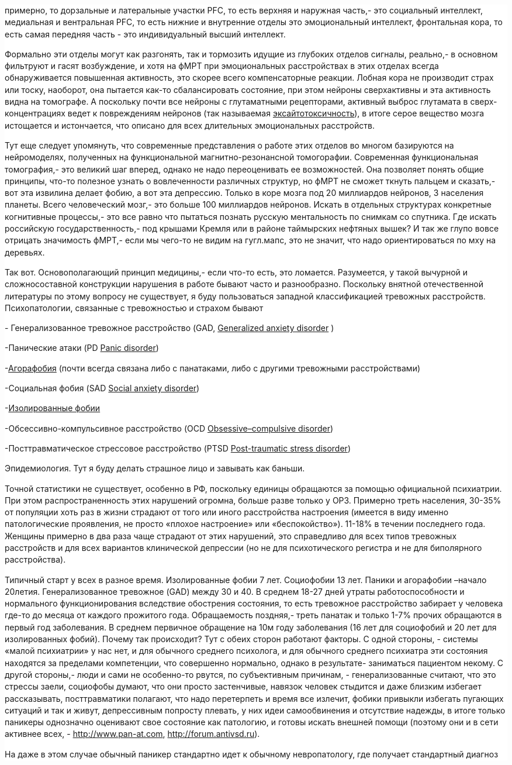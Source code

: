 примерно, то дорзальные и латеральные участки PFC, то есть верхняя и наружная часть,- это социальный интеллект, медиальная и вентральная PFC, то есть нижние и внутренние отделы это эмоциональный интеллект, фронтальная кора, то есть самая передняя часть - это индивидуальный высший интеллект. </p><p>Формально эти отделы могут как разгонять, так и тормозить идущие из глубоких отделов сигналы, реально,- в основном фильтруют и гасят возбуждение, и хотя на фМРТ при эмоциональных расстройствах в этих отделах всегда обнаруживается повышенная активность, это скорее всего компенсаторные реакции. Лобная кора не производит страх или тоску, наоборот, она пытается как-то сбалансировать состояние, при этом нейроны сверхактивны и эта активность видна на томографе. А поскольку почти все нейроны c глутаматными рецепторами, активный выброс глутамата в сверх-концентрациях ведет к повреждениям нейронов (так называемая <a href="http://en.wikipedia.org/wiki/Excitotoxicity">эксайтотоксичность</a>), в итоге серое вещество мозга истощается и истончается, что описано для всех длительных эмоциональных расстройств. </p><p>Тут еще следует упомянуть, что современные представления о работе этих отделов во многом базируются на нейромоделях, полученных на функциональной магнитно-резонансной томогорафии. Современная функциональная томография,- это великий шаг вперед, однако не надо переоценивать ее возможностей. Она позволяет понять общие принципы, что-то полезное узнать о вовлеченности различных структур, но фМРТ не сможет ткнуть пальцем и сказать,- вот эта извилина делает фобию, а вот эта депрессию. Только в коре мозга под 20 миллиардов нейронов, 3 населения планеты. Всего человеческий мозг,- это больше 100 миллиардов нейронов. Искать в отдельных структурах конкретные когнитивные процессы,- это все равно что пытаться познать русскую ментальность по снимкам со спутника. Где искать российскую государственность,- под крышами Кремля или в районе таймырских нефтяных вышек? И так же глупо вовсе отрицать значимость фМРТ,- если мы чего-то не видим на гугл.мапс, это не значит, что надо ориентироваться по мху на деревьях. </p><p>Так вот. Основополагающий принцип медицины,- если что-то есть, это ломается. Разумеется, у такой вычурной и сложносоставной конструкции нарушения в работе бывают часто и разнообразно. Поскольку внятной отечественной литературы по этому вопросу не существует, я буду пользоваться западной классификацией тревожных расстройств. Психопатологии, связанные с тревожностью и страхом бывают</p><p>- Генерализованное тревожное расстройство (GAD, <a href="http://en.wikipedia.org/wiki/Generalized_anxiety_disorder">Generalized anxiety disorder</a> )</p><p>-Панические атаки (PD <a href="http://en.wikipedia.org/wiki/Panic_disorder">Panic disorder</a>)</p><p>-<a href="http://en.wikipedia.org/wiki/Agoraphobia">Агорафобия</a> (почти всегда связана либо с панатаками, либо с другими тревожными расстройствами)</p><p>-Социальная фобия (SAD <a href="http://en.wikipedia.org/wiki/Social_anxiety_disorder">Social anxiety disorder</a>)</p><p>-<a href="http://en.wikipedia.org/wiki/Phobia">Изолированные фобии</a></p><p>-Обсессивно-компульсивное расстройство (OCD <a href="http://en.wikipedia.org/wiki/Obsessive%E2%80%93compulsive_disorder">Obsessive–compulsive disorder</a>)</p><p>-Посттравматическое стрессовое расстройство (PTSD <a href="http://en.wikipedia.org/wiki/Post-traumatic_stress_disorder">Post-traumatic stress disorder</a>)</p><p>Эпидемиология. Тут я буду делать страшное лицо и завывать как баньши. </p><p>Точной статистики не существует, особенно в РФ, поскольку единицы обращаются за помощью официальной психиатрии. При этом распространенность этих нарушений огромна, больше разве только у ОРЗ. Примерно треть населения, 30-35% от популяции хоть раз в жизни страдают от того или иного расстройства настроения (имеется в виду именно патологические проявления, не просто «плохое настроение» или «беспокойство»). 11-18% в течении последнего года. Женщины примерно в два раза чаще страдают от этих нарушений, это справедливо для всех типов тревожных расстройств и для всех вариантов клинической депрессии (но не для психотического регистра и не для биполярного расстройства). </p><p>Типичный старт у всех в разное время. Изолированные фобии 7 лет. Социофобии 13 лет. Паники и агорафобии –начало 20летия. Генерализованное тревожное (GAD) между 30 и 40. В среднем 18-27 дней утраты работоспособности и нормального функционирования вследствие обострения состояния, то есть тревожное расстройство забирает у человека где-то до месяца от каждого прожитого года. Обращаемость поздняя,- треть панатак и только 1-7% прочих обращаются в первый год заболевания. В среднем первичное обращение на 10м году заболевания (16 лет для социофобий и 20 лет для изолированных фобий). Почему так происходит? Тут с обеих сторон работают факторы. С одной стороны, - системы «малой психиатрии» у нас нет, и для обычного среднего психолога, и для обычного среднего психиатра эти состояния находятся за пределами компетенции, что совершенно нормально, однако в результате- заниматься пациентом некому. С другой стороны,- люди и сами не особенно-то рвутся, по субъективным причинам, - генерализованные считают, что это стрессы заели, социофобы думают, что они просто застенчивые, навязок человек стыдится и даже близким избегает рассказывать, посттравматики полагают, что надо перетерпеть и время все излечит, фобики привыкли избегать пугающих ситуаций и так и живут, депрессивным попросту плевать, у них идеи самообвинения и отсутствие надежды, в итоге только паникеры однозначно оценивают свое состояние как патологию, и готовы искать внешней помощи (поэтому они и в сети активнее всех, - <a href="http://www.pan-at.com/">http://www.pan-at.com</a>, <a href="http://forum.antivsd.ru/">http://forum.antivsd.ru</a>). </p><p>На даже в этом случае обычный паникер стандартно идет к обычному невропатологу, где получает стандартный диагноз